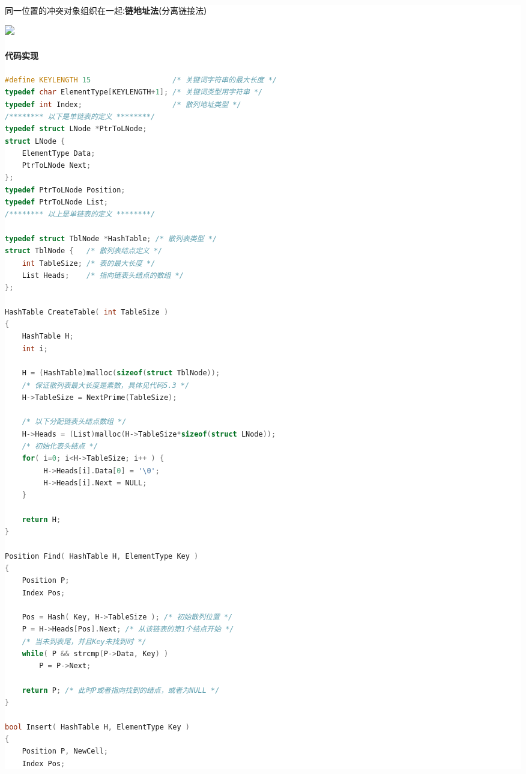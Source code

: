 同一位置的冲突对象组织在一起:**链地址法**(分离链接法)

![](https://raw.githubusercontent.com/catwithtudou/photo/master/20190822204636.png)

#### 代码实现

```c++
#define KEYLENGTH 15                   /* 关键词字符串的最大长度 */
typedef char ElementType[KEYLENGTH+1]; /* 关键词类型用字符串 */
typedef int Index;                     /* 散列地址类型 */
/******** 以下是单链表的定义 ********/
typedef struct LNode *PtrToLNode;
struct LNode {
    ElementType Data;
    PtrToLNode Next;
};
typedef PtrToLNode Position;
typedef PtrToLNode List;
/******** 以上是单链表的定义 ********/
 
typedef struct TblNode *HashTable; /* 散列表类型 */
struct TblNode {   /* 散列表结点定义 */
    int TableSize; /* 表的最大长度 */
    List Heads;    /* 指向链表头结点的数组 */
};
 
HashTable CreateTable( int TableSize )
{
    HashTable H;
    int i;
 
    H = (HashTable)malloc(sizeof(struct TblNode));
    /* 保证散列表最大长度是素数，具体见代码5.3 */
    H->TableSize = NextPrime(TableSize);
 
    /* 以下分配链表头结点数组 */
    H->Heads = (List)malloc(H->TableSize*sizeof(struct LNode));
    /* 初始化表头结点 */
    for( i=0; i<H->TableSize; i++ ) {
         H->Heads[i].Data[0] = '\0';
         H->Heads[i].Next = NULL;
    }
 
    return H;
}
 
Position Find( HashTable H, ElementType Key )
{
    Position P;
    Index Pos;
     
    Pos = Hash( Key, H->TableSize ); /* 初始散列位置 */
    P = H->Heads[Pos].Next; /* 从该链表的第1个结点开始 */
    /* 当未到表尾，并且Key未找到时 */ 
    while( P && strcmp(P->Data, Key) )
        P = P->Next;
 
    return P; /* 此时P或者指向找到的结点，或者为NULL */
}
 
bool Insert( HashTable H, ElementType Key )
{
    Position P, NewCell;
    Index Pos;
```